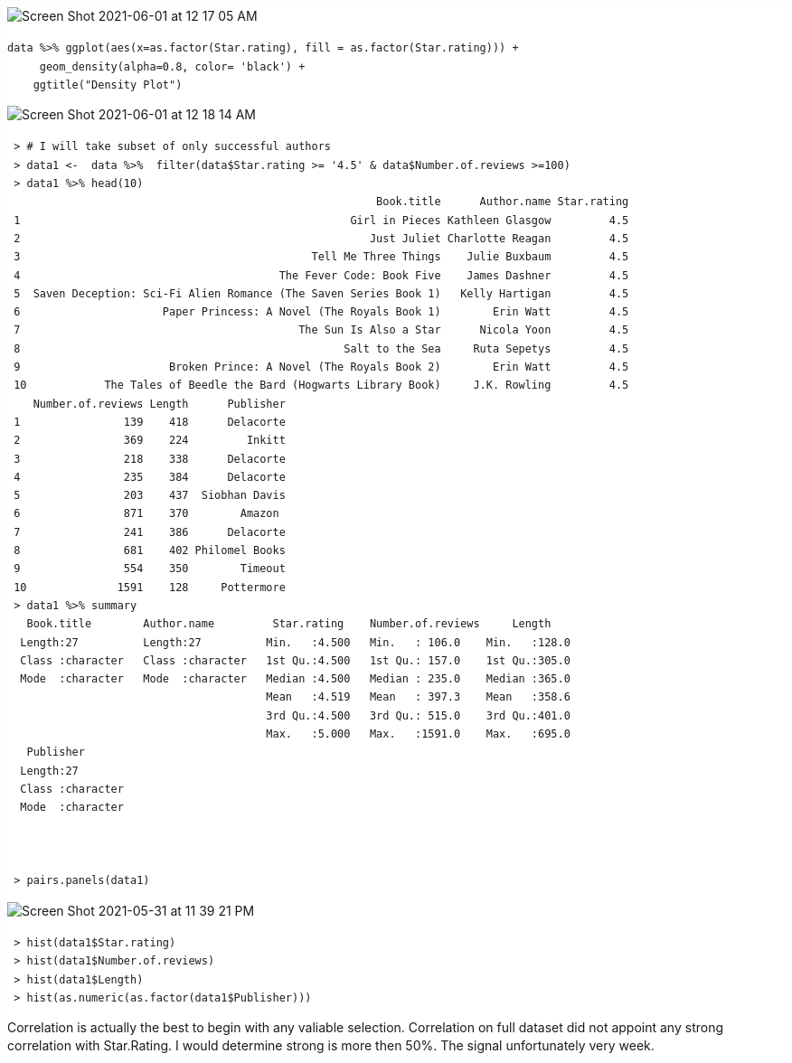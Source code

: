 ![Screen Shot 2021-06-01 at 12 17 05 AM](https://user-images.githubusercontent.com/16123495/120282193-b68fca80-c26e-11eb-8cae-f1a7a7d08aca.png)

	data %>% ggplot(aes(x=as.factor(Star.rating), fill = as.factor(Star.rating))) +
 		 geom_density(alpha=0.8, color= 'black') +
  		ggtitle("Density Plot")
		
![Screen Shot 2021-06-01 at 12 18 14 AM](https://user-images.githubusercontent.com/16123495/120282367-dde69780-c26e-11eb-8b07-96e67d66af9b.png)		

     > # I will take subset of only successful authors
     > data1 <-  data %>%  filter(data$Star.rating >= '4.5' & data$Number.of.reviews >=100)
     > data1 %>% head(10)
                                                             Book.title      Author.name Star.rating
     1                                                   Girl in Pieces Kathleen Glasgow         4.5
     2                                                      Just Juliet Charlotte Reagan         4.5
     3                                             Tell Me Three Things    Julie Buxbaum         4.5
     4                                        The Fever Code: Book Five    James Dashner         4.5
     5  Saven Deception: Sci-Fi Alien Romance (The Saven Series Book 1)   Kelly Hartigan         4.5
     6                      Paper Princess: A Novel (The Royals Book 1)        Erin Watt         4.5
     7                                           The Sun Is Also a Star      Nicola Yoon         4.5
     8                                                  Salt to the Sea     Ruta Sepetys         4.5
     9                       Broken Prince: A Novel (The Royals Book 2)        Erin Watt         4.5
     10            The Tales of Beedle the Bard (Hogwarts Library Book)     J.K. Rowling         4.5
        Number.of.reviews Length      Publisher
     1                139    418      Delacorte
     2                369    224         Inkitt
     3                218    338      Delacorte
     4                235    384      Delacorte
     5                203    437  Siobhan Davis
     6                871    370        Amazon 
     7                241    386      Delacorte
     8                681    402 Philomel Books
     9                554    350        Timeout
     10              1591    128     Pottermore
     > data1 %>% summary
       Book.title        Author.name         Star.rating    Number.of.reviews     Length     
      Length:27          Length:27          Min.   :4.500   Min.   : 106.0    Min.   :128.0  
      Class :character   Class :character   1st Qu.:4.500   1st Qu.: 157.0    1st Qu.:305.0  
      Mode  :character   Mode  :character   Median :4.500   Median : 235.0    Median :365.0  
                                            Mean   :4.519   Mean   : 397.3    Mean   :358.6  
                                            3rd Qu.:4.500   3rd Qu.: 515.0    3rd Qu.:401.0  
                                            Max.   :5.000   Max.   :1591.0    Max.   :695.0  
       Publisher        
      Length:27         
      Class :character  
      Mode  :character  
                   
                   
                   
     > pairs.panels(data1)
   ![Screen Shot 2021-05-31 at 11 39 21 PM](https://user-images.githubusercontent.com/16123495/120277967-93165100-c269-11eb-9a75-4b1b48944360.png)
   
     > hist(data1$Star.rating)
     > hist(data1$Number.of.reviews)
     > hist(data1$Length)
     > hist(as.numeric(as.factor(data1$Publisher)))
   Correlation is actually the best to begin with any valiable selection. Correlation on full dataset did not appoint any strong correlation with Star.Rating.
   I would determine strong is more then 50%. The signal unfortunately very week.
   